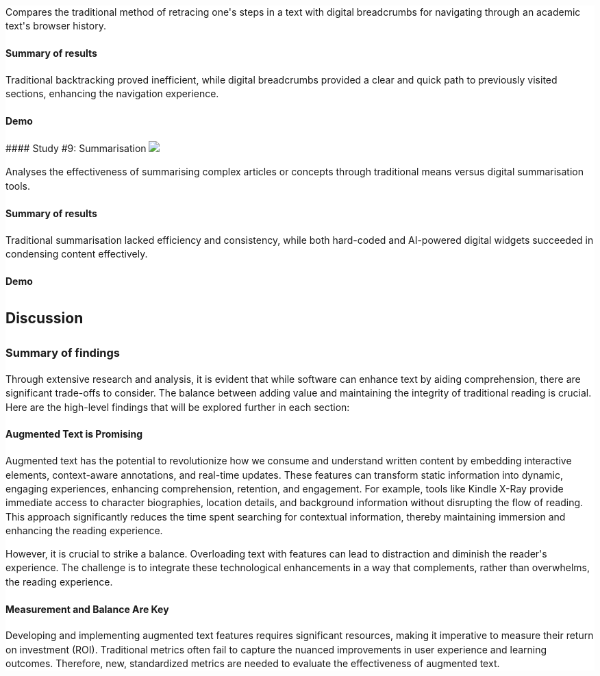 Compares the traditional method of retracing one's steps in a text with digital breadcrumbs for navigating through an academic text's browser history.

#### Summary of results
Traditional backtracking proved inefficient, while digital breadcrumbs provided a clear and quick path to previously visited sections, enhancing the navigation experience.

#### Demo
<PersonalBreadcrumbs format="embed" />
<div id="summarisation-tools"></div>
#### Study #9: Summarisation
<img src="media/summarisation.png" />

Analyses the effectiveness of summarising complex articles or concepts through traditional means versus digital summarisation tools.

#### Summary of results
Traditional summarisation lacked efficiency and consistency, while both hard-coded and AI-powered digital widgets succeeded in condensing content effectively.

#### Demo
<SummariseWidget format="embed" />


<div id="discussion"></div>

## Discussion

### Summary of findings

Through extensive research and analysis, it is evident that while software can enhance text by aiding comprehension, there are significant trade-offs to consider. The balance between adding value and maintaining the integrity of traditional reading is crucial. Here are the high-level findings that will be explored further in each section:

#### Augmented Text is Promising

Augmented text has the potential to revolutionize how we consume and understand written content by embedding interactive elements, context-aware annotations, and real-time updates. These features can transform static information into dynamic, engaging experiences, enhancing comprehension, retention, and engagement. For example, tools like Kindle X-Ray provide immediate access to character biographies, location details, and background information without disrupting the flow of reading. This approach significantly reduces the time spent searching for contextual information, thereby maintaining immersion and enhancing the reading experience.

However, it is crucial to strike a balance. Overloading text with features can lead to distraction and diminish the reader's experience. The challenge is to integrate these technological enhancements in a way that complements, rather than overwhelms, the reading experience.

#### Measurement and Balance Are Key

Developing and implementing augmented text features requires significant resources, making it imperative to measure their return on investment (ROI). Traditional metrics often fail to capture the nuanced improvements in user experience and learning outcomes. Therefore, new, standardized metrics are needed to evaluate the effectiveness of augmented text.
